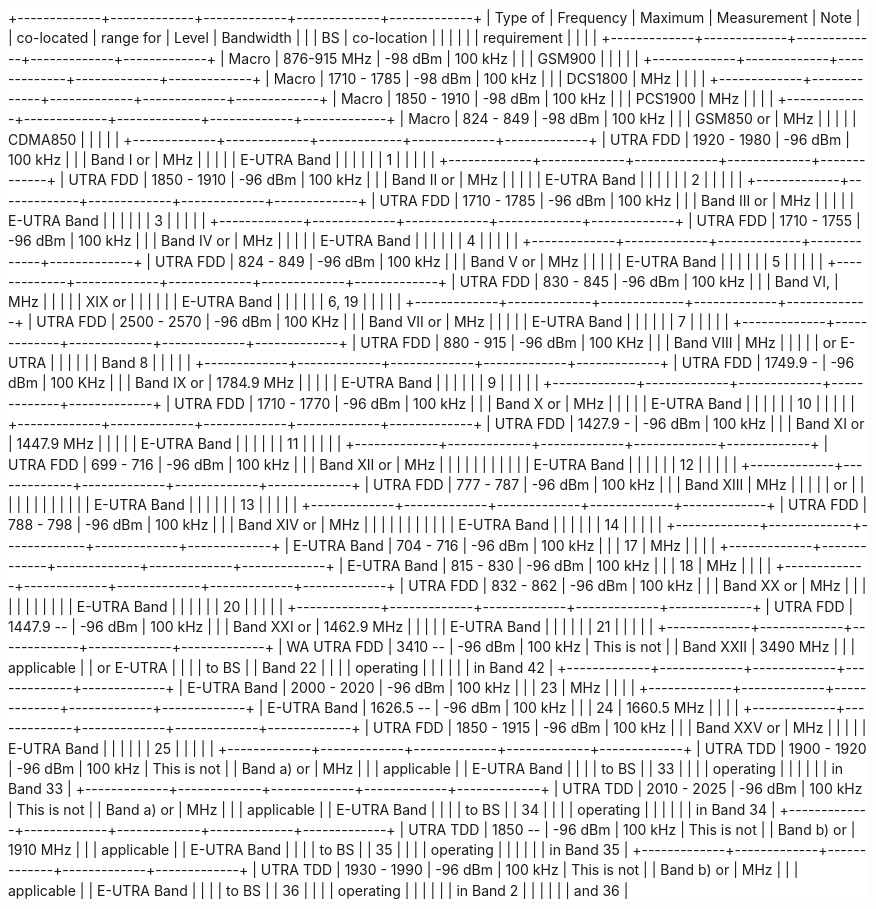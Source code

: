 +-------------+-------------+-------------+-------------+-------------+ | Type of | Frequency | Maximum | Measurement | Note | | co-located | range for | Level | Bandwidth | | | BS | co-location | | | | | | requirement | | | | +-------------+-------------+-------------+-------------+-------------+ | Macro | 876-915 MHz | -98 dBm | 100 kHz | | | GSM900 | | | | | +-------------+-------------+-------------+-------------+-------------+ | Macro | 1710 - 1785 | -98 dBm | 100 kHz | | | DCS1800 | MHz | | | | +-------------+-------------+-------------+-------------+-------------+ | Macro | 1850 - 1910 | -98 dBm | 100 kHz | | | PCS1900 | MHz | | | | +-------------+-------------+-------------+-------------+-------------+ | Macro | 824 - 849 | -98 dBm | 100 kHz | | | GSM850 or | MHz | | | | | CDMA850 | | | | | +-------------+-------------+-------------+-------------+-------------+ | UTRA FDD | 1920 - 1980 | -96 dBm | 100 kHz | | | Band I or | MHz | | | | | E-UTRA Band | | | | | | 1 | | | | | +-------------+-------------+-------------+-------------+-------------+ | UTRA FDD | 1850 - 1910 | -96 dBm | 100 kHz | | | Band II or | MHz | | | | | E-UTRA Band | | | | | | 2 | | | | | +-------------+-------------+-------------+-------------+-------------+ | UTRA FDD | 1710 - 1785 | -96 dBm | 100 kHz | | | Band III or | MHz | | | | | E-UTRA Band | | | | | | 3 | | | | | +-------------+-------------+-------------+-------------+-------------+ | UTRA FDD | 1710 - 1755 | -96 dBm | 100 kHz | | | Band IV or | MHz | | | | | E-UTRA Band | | | | | | 4 | | | | | +-------------+-------------+-------------+-------------+-------------+ | UTRA FDD | 824 - 849 | -96 dBm | 100 kHz | | | Band V or | MHz | | | | | E-UTRA Band | | | | | | 5 | | | | | +-------------+-------------+-------------+-------------+-------------+ | UTRA FDD | 830 - 845 | -96 dBm | 100 kHz | | | Band VI, | MHz | | | | | XIX or | | | | | | E-UTRA Band | | | | | | 6, 19 | | | | | +-------------+-------------+-------------+-------------+-------------+ | UTRA FDD | 2500 - 2570 | -96 dBm | 100 KHz | | | Band VII or | MHz | | | | | E-UTRA Band | | | | | | 7 | | | | | +-------------+-------------+-------------+-------------+-------------+ | UTRA FDD | 880 - 915 | -96 dBm | 100 KHz | | | Band VIII | MHz | | | | | or E-UTRA | | | | | | Band 8 | | | | | +-------------+-------------+-------------+-------------+-------------+ | UTRA FDD | 1749.9 - | -96 dBm | 100 KHz | | | Band IX or | 1784.9 MHz | | | | | E-UTRA Band | | | | | | 9 | | | | | +-------------+-------------+-------------+-------------+-------------+ | UTRA FDD | 1710 - 1770 | -96 dBm | 100 kHz | | | Band X or | MHz | | | | | E-UTRA Band | | | | | | 10 | | | | | +-------------+-------------+-------------+-------------+-------------+ | UTRA FDD | 1427.9 - | -96 dBm | 100 kHz | | | Band XI or | 1447.9 MHz | | | | | E-UTRA Band | | | | | | 11 | | | | | +-------------+-------------+-------------+-------------+-------------+ | UTRA FDD | 699 - 716 | -96 dBm | 100 kHz | | | Band XII or | MHz | | | | | | | | | | | E-UTRA Band | | | | | | 12 | | | | | +-------------+-------------+-------------+-------------+-------------+ | UTRA FDD | 777 - 787 | -96 dBm | 100 kHz | | | Band XIII | MHz | | | | | or | | | | | | | | | | | | E-UTRA Band | | | | | | 13 | | | | | +-------------+-------------+-------------+-------------+-------------+ | UTRA FDD | 788 - 798 | -96 dBm | 100 kHz | | | Band XIV or | MHz | | | | | | | | | | | E-UTRA Band | | | | | | 14 | | | | | +-------------+-------------+-------------+-------------+-------------+ | E-UTRA Band | 704 - 716 | -96 dBm | 100 kHz | | | 17 | MHz | | | | +-------------+-------------+-------------+-------------+-------------+ | E-UTRA Band | 815 - 830 | -96 dBm | 100 kHz | | | 18 | MHz | | | | +-------------+-------------+-------------+-------------+-------------+ | UTRA FDD | 832 - 862 | -96 dBm | 100 kHz | | | Band XX or | MHz | | | | | | | | | | | E-UTRA Band | | | | | | 20 | | | | | +-------------+-------------+-------------+-------------+-------------+ | UTRA FDD | 1447.9 -- | -96 dBm | 100 kHz | | | Band XXI or | 1462.9 MHz | | | | | E-UTRA Band | | | | | | 21 | | | | | +-------------+-------------+-------------+-------------+-------------+ | WA UTRA FDD | 3410 -- | -96 dBm | 100 kHz | This is not | | Band XXII | 3490 MHz | | | applicable | | or E-UTRA | | | | to BS | | Band 22 | | | | operating | | | | | | in Band 42 | +-------------+-------------+-------------+-------------+-------------+ | E-UTRA Band | 2000 - 2020 | -96 dBm | 100 kHz | | | 23 | MHz | | | | +-------------+-------------+-------------+-------------+-------------+ | E-UTRA Band | 1626.5 -- | -96 dBm | 100 kHz | | | 24 | 1660.5 MHz | | | | +-------------+-------------+-------------+-------------+-------------+ | UTRA FDD | 1850 - 1915 | -96 dBm | 100 kHz | | | Band XXV or | MHz | | | | | E-UTRA Band | | | | | | 25 | | | | | +-------------+-------------+-------------+-------------+-------------+ | UTRA TDD | 1900 - 1920 | -96 dBm | 100 kHz | This is not | | Band a) or | MHz | | | applicable | | E-UTRA Band | | | | to BS | | 33 | | | | operating | | | | | | in Band 33 | +-------------+-------------+-------------+-------------+-------------+ | UTRA TDD | 2010 - 2025 | -96 dBm | 100 kHz | This is not | | Band a) or | MHz | | | applicable | | E-UTRA Band | | | | to BS | | 34 | | | | operating | | | | | | in Band 34 | +-------------+-------------+-------------+-------------+-------------+ | UTRA TDD | 1850 -- | -96 dBm | 100 kHz | This is not | | Band b) or | 1910 MHz | | | applicable | | E-UTRA Band | | | | to BS | | 35 | | | | operating | | | | | | in Band 35 | +-------------+-------------+-------------+-------------+-------------+ | UTRA TDD | 1930 - 1990 | -96 dBm | 100 kHz | This is not | | Band b) or | MHz | | | applicable | | E-UTRA Band | | | | to BS | | 36 | | | | operating | | | | | | in Band 2 | | | | | | and 36 |